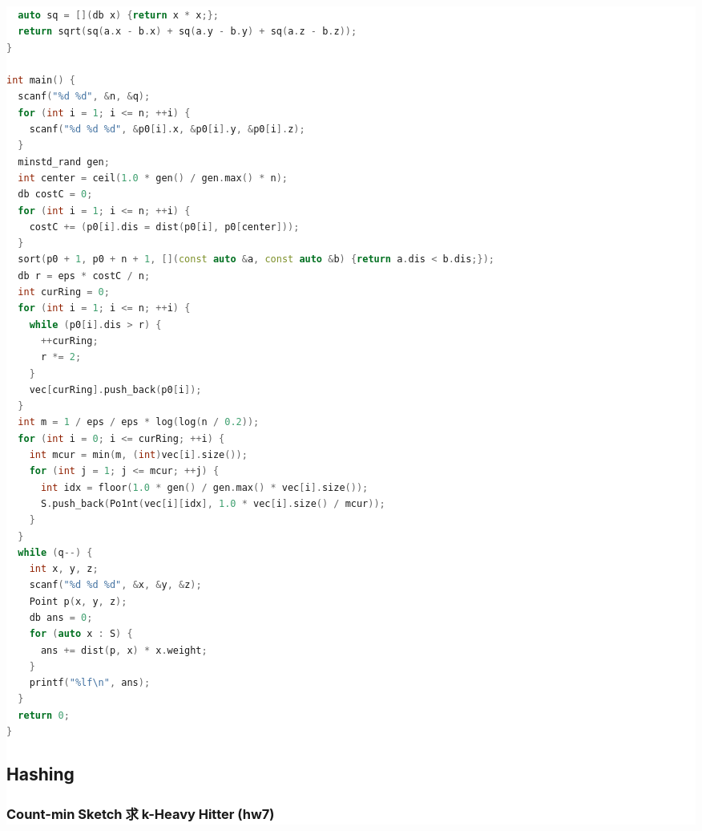 ```cpp
  auto sq = [](db x) {return x * x;};
  return sqrt(sq(a.x - b.x) + sq(a.y - b.y) + sq(a.z - b.z));
}

int main() {
  scanf("%d %d", &n, &q);
  for (int i = 1; i <= n; ++i) {
    scanf("%d %d %d", &p0[i].x, &p0[i].y, &p0[i].z);
  }
  minstd_rand gen;
  int center = ceil(1.0 * gen() / gen.max() * n);
  db costC = 0;
  for (int i = 1; i <= n; ++i) {
    costC += (p0[i].dis = dist(p0[i], p0[center]));
  }
  sort(p0 + 1, p0 + n + 1, [](const auto &a, const auto &b) {return a.dis < b.dis;});
  db r = eps * costC / n;
  int curRing = 0;
  for (int i = 1; i <= n; ++i) {
    while (p0[i].dis > r) {
      ++curRing;
      r *= 2;
    }
    vec[curRing].push_back(p0[i]);
  }
  int m = 1 / eps / eps * log(log(n / 0.2));
  for (int i = 0; i <= curRing; ++i) {
    int mcur = min(m, (int)vec[i].size());
    for (int j = 1; j <= mcur; ++j) {
      int idx = floor(1.0 * gen() / gen.max() * vec[i].size());
      S.push_back(Po1nt(vec[i][idx], 1.0 * vec[i].size() / mcur));
    }
  }
  while (q--) {
    int x, y, z;
    scanf("%d %d %d", &x, &y, &z);
    Point p(x, y, z);
    db ans = 0;
    for (auto x : S) {
      ans += dist(p, x) * x.weight;
    }
    printf("%lf\n", ans);
  }
  return 0;
}
```

## Hashing

### Count-min Sketch 求 k-Heavy Hitter (hw7)
